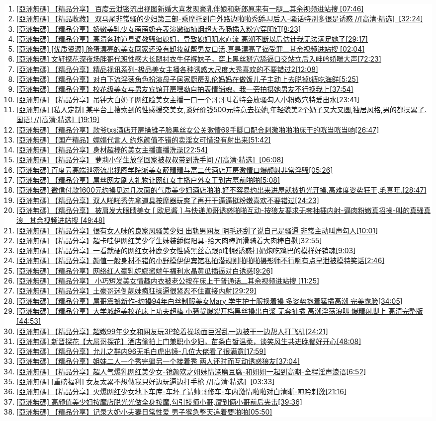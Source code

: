 1. [ [亞洲無碼] 【精品分享】 百度云泄密流出视图新婚大喜发现豪乳伴娘和新郎原来有一腿__其余视频进站搜 [07:46] ]( https://ssp48.cc/bbsembed/1024362ea262058fec4d8add7e30658a3777?id=5009)
1. [ [亞洲無碼] 【精品收藏】 双马尾非常骚的少妇第三部-乘摩托到户外路边啪啪秀舔JJ后入-骚话特别多很是诱惑 //[高清·精选]&nbsp; [32:24] ]( https://ssp48.cc/bbsembed/1024c28f138c936346eaa37d5f6b75b7366f?id=1846)
1. [ [亞洲無碼] 【精品分享】娇嫩美乳少女萌萌奶卉表演嫩逼抽烟超大香肠插入粉穴穿阴钉[8:23] ]( https://ooaa020.com/play/video.php?id=70)
1. [ [亞洲無碼] 【精品分享】高清各种道具调教骚逼媳妇，导致媳妇阴水直流 高潮不断以后估计我无法满足她了[29:17] ]( https://ooaa020.com/play/video.php?id=74)
1. [ [亞洲無碼] [优质资源] 脸蛋漂亮的美女回家还没有卸妆就帮男友口活,真是漂亮了逼受罪__其余视频进站搜 [02:04] ]( https://ssp48.cc/bbsembed/10242de61e02b4830a4ff7305c5036b87eb3?id=5772)
1. [ [亞洲無碼] 文轩探花深夜场胖哥代班性感大长腿衬衣牛仔裤妹子，穿上黑丝掰穴舔逼口交站立后入呻吟娇喘大声[72:23] ]( http://111.thumbplus.com/embed/11621/)
1. [ [亞洲無碼] 【精品分享】精品视讯系列-极品美女主播各种诱惑大尺度大秀喜欢的不要错过2[12:08] ]( https://ooaa020.com/play/video.php?id=64)
1. [ [亞洲無碼] 【精品分享】对白下流淫荡角色扮演母子居家厨房乱伦妈妈在做饭儿子主动上去脱掉t裤吃海鲜[5:25] ]( https://ooaa020.com/play/video.php?id=63)
1. [ [亞洲無碼] 【精品分享】校花级美女与男友宾馆开房嘿呦自拍表情销魂，我一旁拍摄她男友不行换我上[37:54] ]( https://ooaa020.com/play/video.php?id=83)
1. [ [亞洲無碼] 【精品分享】吊钟大白奶子网红脸美女主播一口一个哥哥叫着特会放骚勾人小粉嫩穴特爱出水[23:41] ]( https://ooaa020.com/play/video.php?id=61)
1. [ [亞洲無碼] [私人定制] 某平台上搜索到的性感援交美女,谈好价钱500元特意去操她,年轻貌美2个奶子又大又圆,独居风格,男的都操累了.国语! //[高清·精选]&nbsp; [19:19] ]( https://ssp48.cc/bbsembed/1024635f00a13fc484a39bc6f970c189e279?id=4331)
1. [ [亞洲無碼] 【精品分享】款爷txs酒店开房操锥子脸黑丝女公关激情69手脚口配合刺激啪啪啪床干的咣当咣当响[26:47] ]( https://ooaa020.com/play/video.php?id=65)
1. [ [亞洲無碼] 【国产精品】嫖娼代言人 约炮颜值不错的卖淫女可惜没有射出来[51:42] ]( https://www.888dav.com/vod/198537/)
1. [ [亞洲無碼] 【精品分享】身材超棒的美女主播直播洗澡[22:54] ]( https://ooaa020.com/play/video.php?id=76)
1. [ [亞洲無碼] 【精品分享】 萝莉小学生放学回家被叔叔带到洗手间 //[高清·精选]&nbsp; [06:08] ]( https://ssp48.cc/bbsembed/102465ef486f547a6d146790a0f24e82d5c5?id=5857)
1. [ [亞洲無碼] 百度云高端泄密流出视图学院派美女薛晴晴与富二代酒店开房激情口爆颜射非常淫骚[05:26] ]( http://111.thumbplus.com/embed/11636/)
1. [ [亞洲無碼] 【精品分享】屌丝网友刷大礼物让网红女主播户外女王到古墓前啪啪[5:08] ]( https://ooaa020.com/play/video.php?id=60)
1. [ [亞洲無碼] 微信付款1600元约操见过几次面的气质美少妇酒店啪啪,好不容易约出来进屋就被扒光开操,高难度姿势狂干,毛真旺.[28:47] ]( https://kkembed.kdwshell.com/embed/93404)
1. [ [亞洲無碼] 【精品分享】双人啪啪秀先拿道具按摩器玩爽了再开干逼逼挺粉嫩喜欢不要错过[24:23] ]( https://ooaa020.com/play/video.php?id=55)
1. [ [亞洲無碼] 【精品分享】 披肩发大眼睛美女 [ 欧尼酱 ] 与快递帅哥诱惑啪啪互动-按狼友要求无套抽插内射-逼肉粉嫩真招操-叫的真骚真浪__其余视频进站搜 [49:48] ]( https://ssp48.cc/bbsembed/102456ceefd4a684c87d6530eda40cabb2f9?id=3319)
1. [ [亞洲無碼] 【精品分享】很有女人味的良家风骚美少妇 出轨男网友 阴毛还刮了说自己是骚逼 非常主动叫声勾人[10:01] ]( https://www.888dav.com/vod/164137/)
1. [ [亞洲無碼] 【精品分享】超卡哇伊网红美少学生妹装舔假阳具-给大肉棒润滑骑着大肉棒自慰[32:55] ]( https://ooaa020.com/play/video.php?id=58)
1. [ [亞洲無碼] 【精品分享】一看就硬的网红女神鹿少女性感黑丝高跟pl制服诱惑打奶炮吃鸡巴的模样好销魂[9:03] ]( https://ooaa020.com/play/video.php?id=53)
1. [ [亞洲無碼] 【精品分享】颜值一般身材不错的小野模伊伊宾馆私拍潜规则啪啪啪摄影师不行啊有点早泄被模特笑话[2:46] ]( https://ooaa020.com/play/video.php?id=51)
1. [ [亞洲無碼] 【精品分享】网络红人豪乳妮娜酱端午福利水晶黄瓜插逼对白诱惑[9:26] ]( https://ooaa020.com/play/video.php?id=57)
1. [ [亞洲無碼] 【精品分享】 小巧短发美女情趣内衣被老公按在床上干普通话__其余视频进站搜 [11:25] ]( https://ssp48.cc/bbsembed/10243967e3f02935e3b4966aae901733177a?id=2805)
1. [ [亞洲無碼] 【精品分享】土豪哥迷倒靓妹疯狂操逼很紧忍不住直接内射[29:29] ]( https://ooaa020.com/play/video.php?id=52)
1. [ [亞洲無碼] 【精品分享】屌哥震撼新作-约操94年白丝制服美女Mary 学生护士服换着操 多姿势抱着猛插高潮 完美露脸[34:05] ]( https://ooaa020.com/play/video.php?id=59)
1. [ [亞洲無碼] 【精品分享】大学城超美校花床上功夫超棒 小骚货爆裂开档黑丝操出白浆 无套抽插 高潮淫荡浪叫 爆精射脚上 高清完整版[44:53] ]( https://ooaa020.com/play/video.php?id=49)
1. [ [亞洲無碼] 【精品分享】超嫩99年少女和网友玩3P轮着操场面巨淫乱一边被干一边帮人打飞机[24:21] ]( https://ooaa020.com/play/video.php?id=48)
1. [ [亞洲無碼] 新晋探花【大屌哥探花】酒店偷拍上门兼职小少妇，苗条白皙温柔，谈笑风生共进晚餐好开心[48:08] ]( http://111.thumbplus.com/embed/7346/)
1. [ [亞洲無碼] 【精品分享】允儿之群内96无毛白虎出镜-几位大佬看了很满意[17:59] ]( https://ooaa020.com/play/video.php?id=47)
1. [ [亞洲無碼] 【精品分享】姐妹二人一个秀完逼另一个接着秀 两人还时而互动诱惑狼友[37:04] ]( https://ooaa020.com/play/video.php?id=72)
1. [ [亞洲無碼] 【精品分享】超人气爆乳网红美少女-镜颜欢之姐妹情深磨豆腐-和姐姐一起到高潮-全程淫声浪语[6:52] ]( https://ooaa020.com/play/video.php?id=66)
1. [ [亞洲無碼] [重磅福利] 女友太累不想做我只好边玩逼边打手枪 //[高清·精选]&nbsp; [03:33] ]( https://ssp48.cc/bbsembed/10243d2a05315486bb1d3d0814df2e54b047?id=2449)
1. [ [亞洲無碼] 【精品分享】火爆网红少女地下车库-车坏了请帅哥修车-车内激情啪啪对白清晰-呻吟刺激[21:16] ]( https://ooaa020.com/play/video.php?id=45)
1. [ [亞洲無碼] 高颜值美少妇按摩店脱光光做全身按摩,勾引技师小哥,遭到俩小哥前后夹击[39:36] ]( http://111.thumbplus.com/embed/6671/)
1. [ [亞洲無碼] 【精品分享】记录大奶小夫妻日常性爱 男子猴急整天追着要啪啪[05:50] ]( https://www.888dav.com/vod/198539/)